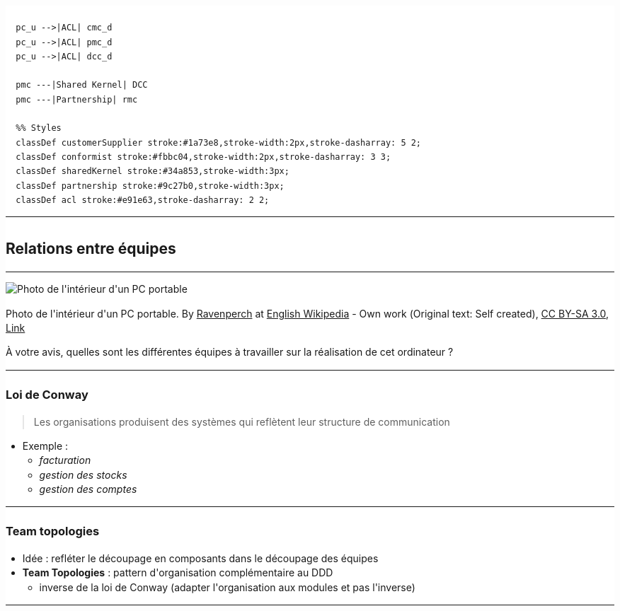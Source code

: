 ```mermaid

  pc_u -->|ACL| cmc_d
  pc_u -->|ACL| pmc_d
  pc_u -->|ACL| dcc_d

  pmc ---|Shared Kernel| DCC
  pmc ---|Partnership| rmc

  %% Styles
  classDef customerSupplier stroke:#1a73e8,stroke-width:2px,stroke-dasharray: 5 2;
  classDef conformist stroke:#fbbc04,stroke-width:2px,stroke-dasharray: 3 3;
  classDef sharedKernel stroke:#34a853,stroke-width:3px;
  classDef partnership stroke:#9c27b0,stroke-width:3px;
  classDef acl stroke:#e91e63,stroke-dasharray: 2 2;
```

---

## Relations entre équipes

---

![Photo de l'intérieur d'un PC portable](@assets/sysadmin/EBMotherboard.jpg)

<div class="caption">Photo de l'intérieur d'un PC portable. By <a href="https://en.wikipedia.org/wiki/User:Ravenperch" class="extiw" title="wikipedia:User:Ravenperch">Ravenperch</a> at <a href="https://en.wikipedia.org/wiki/" class="extiw" title="wikipedia:">English Wikipedia</a> - <span class="int-own-work" lang="en">Own work</span> (<span lang="en" dir="ltr">Original text: Self created</span>), <a href="https://creativecommons.org/licenses/by-sa/3.0" title="Creative Commons Attribution-Share Alike 3.0">CC BY-SA 3.0</a>, <a href="https://commons.wikimedia.org/w/index.php?curid=18540450">Link</a></div>

À votre avis, quelles sont les différentes équipes à travailler sur la réalisation de cet ordinateur ?

---

### Loi de Conway

> Les organisations produisent des systèmes qui reflètent leur structure de communication

- Exemple :
  - _facturation_
  - _gestion des stocks_
  - _gestion des comptes_

---

### Team topologies

- Idée : refléter le découpage en composants dans le découpage des équipes
- **Team Topologies** : pattern d'organisation complémentaire au DDD
  - inverse de la loi de Conway (adapter l'organisation aux modules et pas l'inverse)

---